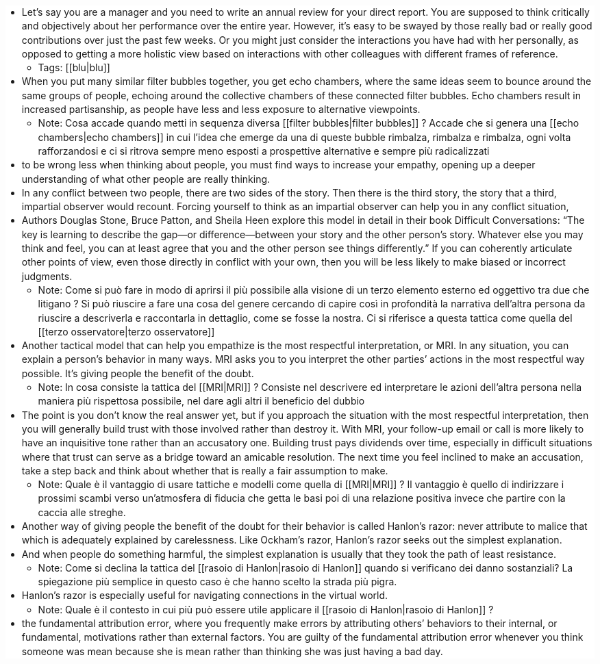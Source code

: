 - Let’s say you are a manager and you need to write an annual review for your direct report. You are supposed to think critically and objectively about her performance over the entire year. However, it’s easy to be swayed by those really bad or really good contributions over just the past few weeks. Or you might just consider the interactions you have had with her personally, as opposed to getting a more holistic view based on interactions with other colleagues with different frames of reference.
    - Tags: [[blu\|blu]] 
- When you put many similar filter bubbles together, you get echo chambers, where the same ideas seem to bounce around the same groups of people, echoing around the collective chambers of these connected filter bubbles. Echo chambers result in increased partisanship, as people have less and less exposure to alternative viewpoints.
    - Note: Cosa accade quando metti in sequenza diversa [[filter bubbles\|filter bubbles]] ? Accade che si genera una [[echo chambers\|echo chambers]] in cui l’idea che emerge da una di queste bubble rimbalza, rimbalza e rimbalza, ogni volta rafforzandosi e ci si ritrova sempre meno esposti a prospettive alternative e sempre più radicalizzati
- to be wrong less when thinking about people, you must find ways to increase your empathy, opening up a deeper understanding of what other people are really thinking.
- In any conflict between two people, there are two sides of the story. Then there is the third story, the story that a third, impartial observer would recount. Forcing yourself to think as an impartial observer can help you in any conflict situation,
- Authors Douglas Stone, Bruce Patton, and Sheila Heen explore this model in detail in their book Difficult Conversations: “The key is learning to describe the gap—or difference—between your story and the other person’s story. Whatever else you may think and feel, you can at least agree that you and the other person see things differently.” If you can coherently articulate other points of view, even those directly in conflict with your own, then you will be less likely to make biased or incorrect judgments.
    - Note: Come si può fare in modo di aprirsi il più possibile alla visione di un terzo elemento esterno ed oggettivo tra due che litigano ?
      Si può riuscire a fare una cosa del genere cercando di capire così in profondità la narrativa dell’altra persona da riuscire a descriverla e raccontarla in dettaglio, come se fosse la nostra.
      Ci si riferisce a questa tattica come quella del [[terzo osservatore\|terzo osservatore]]
- Another tactical model that can help you empathize is the most respectful interpretation, or MRI. In any situation, you can explain a person’s behavior in many ways. MRI asks you to you interpret the other parties’ actions in the most respectful way possible. It’s giving people the benefit of the doubt.
    - Note: In cosa consiste la tattica del [[MRI\|MRI]] ?
      Consiste nel descrivere ed interpretare le azioni dell’altra persona nella maniera più rispettosa possibile, nel dare agli altri il beneficio del dubbio
- The point is you don’t know the real answer yet, but if you approach the situation with the most respectful interpretation, then you will generally build trust with those involved rather than destroy it. With MRI, your follow-up email or call is more likely to have an inquisitive tone rather than an accusatory one. Building trust pays dividends over time, especially in difficult situations where that trust can serve as a bridge toward an amicable resolution. The next time you feel inclined to make an accusation, take a step back and think about whether that is really a fair assumption to make.
    - Note: Quale è il vantaggio di usare tattiche e modelli come quella di [[MRI\|MRI]] ?
      Il vantaggio è quello di indirizzare i prossimi scambi verso un’atmosfera di fiducia che getta le basi poi di una relazione positiva invece che partire con la caccia alle streghe.
- Another way of giving people the benefit of the doubt for their behavior is called Hanlon’s razor: never attribute to malice that which is adequately explained by carelessness. Like Ockham’s razor, Hanlon’s razor seeks out the simplest explanation.
- And when people do something harmful, the simplest explanation is usually that they took the path of least resistance.
    - Note: Come si declina la tattica del [[rasoio di Hanlon\|rasoio di Hanlon]] quando si verificano dei danno sostanziali?
      La spiegazione più semplice in questo caso è che hanno scelto la strada più pigra.
- Hanlon’s razor is especially useful for navigating connections in the virtual world.
    - Note: Quale è il contesto in cui più può essere utile applicare il [[rasoio di Hanlon\|rasoio di Hanlon]] ?
- the fundamental attribution error, where you frequently make errors by attributing others’ behaviors to their internal, or fundamental, motivations rather than external factors. You are guilty of the fundamental attribution error whenever you think someone was mean because she is mean rather than thinking she was just having a bad day.